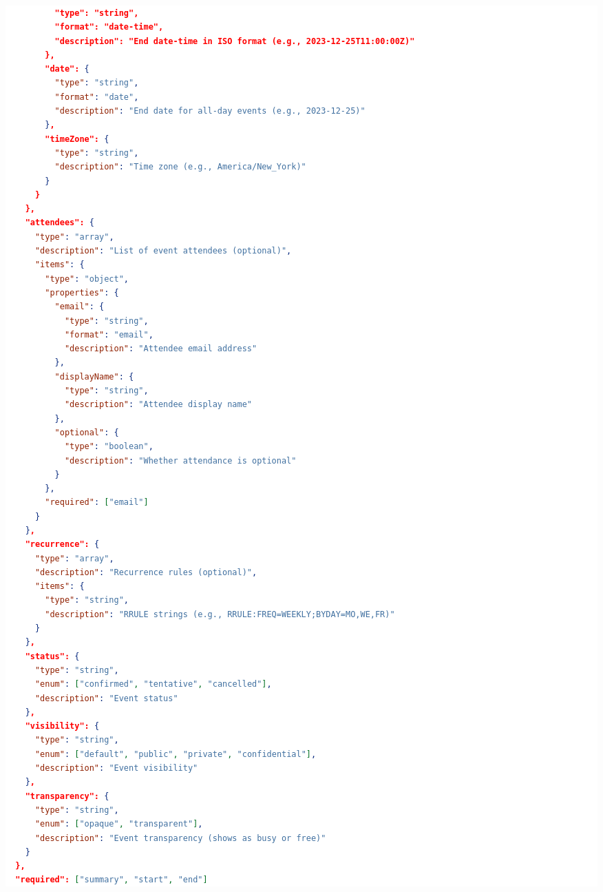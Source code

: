 ```json
          "type": "string",
          "format": "date-time",
          "description": "End date-time in ISO format (e.g., 2023-12-25T11:00:00Z)"
        },
        "date": {
          "type": "string",
          "format": "date",
          "description": "End date for all-day events (e.g., 2023-12-25)"
        },
        "timeZone": {
          "type": "string",
          "description": "Time zone (e.g., America/New_York)"
        }
      }
    },
    "attendees": {
      "type": "array",
      "description": "List of event attendees (optional)",
      "items": {
        "type": "object",
        "properties": {
          "email": {
            "type": "string",
            "format": "email",
            "description": "Attendee email address"
          },
          "displayName": {
            "type": "string",
            "description": "Attendee display name"
          },
          "optional": {
            "type": "boolean",
            "description": "Whether attendance is optional"
          }
        },
        "required": ["email"]
      }
    },
    "recurrence": {
      "type": "array",
      "description": "Recurrence rules (optional)",
      "items": {
        "type": "string",
        "description": "RRULE strings (e.g., RRULE:FREQ=WEEKLY;BYDAY=MO,WE,FR)"
      }
    },
    "status": {
      "type": "string",
      "enum": ["confirmed", "tentative", "cancelled"],
      "description": "Event status"
    },
    "visibility": {
      "type": "string",
      "enum": ["default", "public", "private", "confidential"],
      "description": "Event visibility"
    },
    "transparency": {
      "type": "string",
      "enum": ["opaque", "transparent"],
      "description": "Event transparency (shows as busy or free)"
    }
  },
  "required": ["summary", "start", "end"]
```